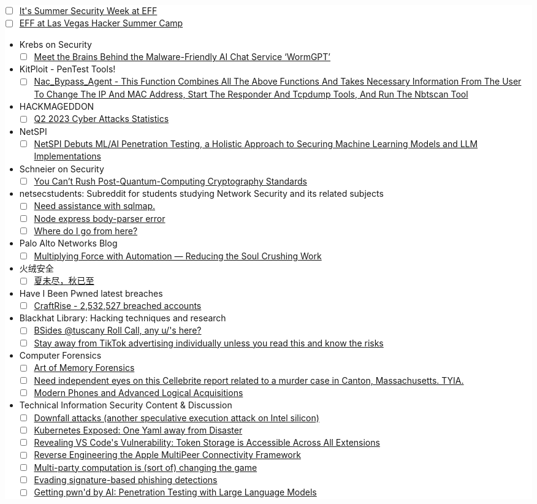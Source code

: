   - [ ] [It's Summer Security Week at EFF](https://www.eff.org/deeplinks/2023/08/summer-security-week-eff)
  - [ ] [EFF at Las Vegas Hacker Summer Camp](https://www.eff.org/deeplinks/2023/08/eff-las-vegas-hacker-summer-camp)
- Krebs on Security
  - [ ] [Meet the Brains Behind the Malware-Friendly AI Chat Service ‘WormGPT’](https://krebsonsecurity.com/2023/08/meet-the-brains-behind-the-malware-friendly-ai-chat-service-wormgpt/)
- KitPloit - PenTest Tools!
  - [ ] [Nac_Bypass_Agent - This Function Combines All The Above Functions And Takes Necessary Information From The User To Change The IP And MAC Address, Start The Responder And Tcpdump Tools, And Run The Nbtscan Tool](http://www.kitploit.com/2023/08/nacbypassagent-this-function-combines.html)
- HACKMAGEDDON
  - [ ] [Q2 2023 Cyber Attacks Statistics](https://www.hackmageddon.com/2023/08/08/q2-2023-cyber-attacks-statistics/)
- NetSPI
  - [ ] [NetSPI Debuts ML/AI Penetration Testing, a Holistic Approach to Securing Machine Learning Models and LLM Implementations](https://www.netspi.com/news/press-release/ml-ai-pentesting/)
- Schneier on Security
  - [ ] [You Can’t Rush Post-Quantum-Computing Cryptography Standards](https://www.schneier.com/blog/archives/2023/08/you-cant-rush-post-quantum-computing-standards.html)
- netsecstudents: Subreddit for students studying Network Security and its related subjects
  - [ ] [Need assistance with sqlmap.](https://www.reddit.com/r/netsecstudents/comments/15loisu/need_assistance_with_sqlmap/)
  - [ ] [Node express body-parser error](https://www.reddit.com/r/netsecstudents/comments/15l3b70/node_express_bodyparser_error/)
  - [ ] [Where do I go from here?](https://www.reddit.com/r/netsecstudents/comments/15l4anc/where_do_i_go_from_here/)
- Palo Alto Networks Blog
  - [ ] [Multiplying Force with Automation — Reducing the Soul Crushing Work](https://www.paloaltonetworks.com/blog/2023/08/multiplying-force-with-automation/)
- 火绒安全
  - [ ] [夏未尽，秋已至](https://mp.weixin.qq.com/s?__biz=MzI3NjYzMDM1Mg==&mid=2247515209&idx=1&sn=bff75929a7d4226f73f13954a16bce44&chksm=eb706276dc07eb605c8fbc48b3f3749007eaaef2a66bc1fc2361d40ae2e2923086b20be6d157&scene=58&subscene=0#rd)
- Have I Been Pwned latest breaches
  - [ ] [CraftRise - 2,532,527 breached accounts](https://haveibeenpwned.com/PwnedWebsites#CraftRise)
- Blackhat Library: Hacking techniques and research
  - [ ] [BSides @tuscany Roll Call, any u/'s here?](https://www.reddit.com/r/blackhat/comments/15lrh6c/bsides_tuscany_roll_call_any_us_here/)
  - [ ] [Stay away from TikTok advertising individually unless you read this and know the risks](https://www.reddit.com/r/blackhat/comments/15lhufz/stay_away_from_tiktok_advertising_individually/)
- Computer Forensics
  - [ ] [Art of Memory Forensics](https://www.reddit.com/r/computerforensics/comments/15lveap/art_of_memory_forensics/)
  - [ ] [Need independent eyes on this Cellebrite report related to a murder case in Canton, Massachusetts. TYIA.](https://www.reddit.com/r/computerforensics/comments/15l3sto/need_independent_eyes_on_this_cellebrite_report/)
  - [ ] [Modern Phones and Advanced Logical Acquisitions](https://www.reddit.com/r/computerforensics/comments/15li2qv/modern_phones_and_advanced_logical_acquisitions/)
- Technical Information Security Content & Discussion
  - [ ] [Downfall attacks (another speculative execution attack on Intel silicon)](https://www.reddit.com/r/netsec/comments/15lpi8q/downfall_attacks_another_speculative_execution/)
  - [ ] [Kubernetes Exposed: One Yaml away from Disaster](https://www.reddit.com/r/netsec/comments/15lgroi/kubernetes_exposed_one_yaml_away_from_disaster/)
  - [ ] [Revealing VS Code's Vulnerability: Token Storage is Accessible Across All Extensions](https://www.reddit.com/r/netsec/comments/15lcfsj/revealing_vs_codes_vulnerability_token_storage_is/)
  - [ ] [Reverse Engineering the Apple MultiPeer Connectivity Framework](https://www.reddit.com/r/netsec/comments/15loehy/reverse_engineering_the_apple_multipeer/)
  - [ ] [Multi-party computation is (sort of) changing the game](https://www.reddit.com/r/netsec/comments/15lvjub/multiparty_computation_is_sort_of_changing_the/)
  - [ ] [Evading signature-based phishing detections](https://www.reddit.com/r/netsec/comments/15ljukw/evading_signaturebased_phishing_detections/)
  - [ ] [Getting pwn'd by AI: Penetration Testing with Large Language Models](https://www.reddit.com/r/netsec/comments/15lbfpn/getting_pwnd_by_ai_penetration_testing_with_large/)
